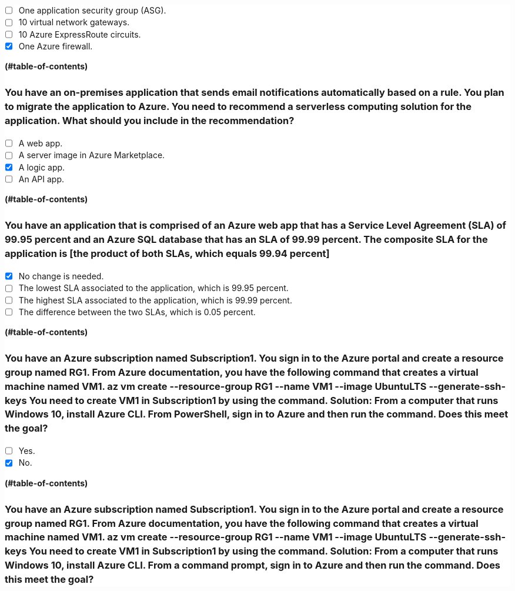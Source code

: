 - [ ] One application security group (ASG).
- [ ] 10 virtual network gateways.
- [ ] 10 Azure ExpressRoute circuits.
- [x] One Azure firewall.

**(#table-of-contents)**

### You have an on-premises application that sends email notifications automatically based on a rule. You plan to migrate the application to Azure. You need to recommend a serverless computing solution for the application. What should you include in the recommendation?

- [ ] A web app.
- [ ] A server image in Azure Marketplace.
- [x] A logic app.
- [ ] An API app.

**(#table-of-contents)**

### You have an application that is comprised of an Azure web app that has a Service Level Agreement (SLA) of 99.95 percent and an Azure SQL database that has an SLA of 99.99 percent. The composite SLA for the application is [the product of both SLAs, which equals 99.94 percent]

- [x] No change is needed.
- [ ] The lowest SLA associated to the application, which is 99.95 percent.
- [ ] The highest SLA associated to the application, which is 99.99 percent.
- [ ] The difference between the two SLAs, which is 0.05 percent.

**(#table-of-contents)**

### You have an Azure subscription named Subscription1. You sign in to the Azure portal and create a resource group named RG1. From Azure documentation, you have the following command that creates a virtual machine named VM1. az vm create --resource-group RG1 --name VM1 --image UbuntuLTS --generate-ssh-keys You need to create VM1 in Subscription1 by using the command. Solution: From a computer that runs Windows 10, install Azure CLI. From PowerShell, sign in to Azure and then run the command. Does this meet the goal?

- [ ] Yes.
- [x] No.

**(#table-of-contents)**

### You have an Azure subscription named Subscription1. You sign in to the Azure portal and create a resource group named RG1. From Azure documentation, you have the following command that creates a virtual machine named VM1. az vm create --resource-group RG1 --name VM1 --image UbuntuLTS --generate-ssh-keys You need to create VM1 in Subscription1 by using the command. Solution: From a computer that runs Windows 10, install Azure CLI. From a command prompt, sign in to Azure and then run the command. Does this meet the goal?
